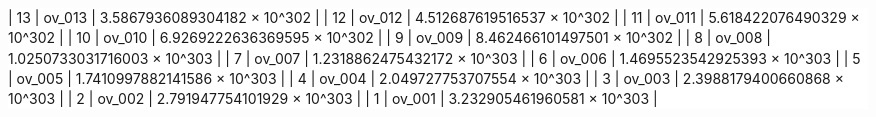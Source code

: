 | 13 | ov_013 | 3.5867936089304182 × 10^302 |
| 12 | ov_012 | 4.512687619516537 × 10^302 |
| 11 | ov_011 | 5.618422076490329 × 10^302 |
| 10 | ov_010 | 6.9269222636369595 × 10^302 |
| 9 | ov_009 | 8.462466101497501 × 10^302 |
| 8 | ov_008 | 1.0250733031716003 × 10^303 |
| 7 | ov_007 | 1.2318862475432172 × 10^303 |
| 6 | ov_006 | 1.4695523542925393 × 10^303 |
| 5 | ov_005 | 1.7410997882141586 × 10^303 |
| 4 | ov_004 | 2.049727753707554 × 10^303 |
| 3 | ov_003 | 2.3988179400660868 × 10^303 |
| 2 | ov_002 | 2.791947754101929 × 10^303 |
| 1 | ov_001 | 3.232905461960581 × 10^303 |

